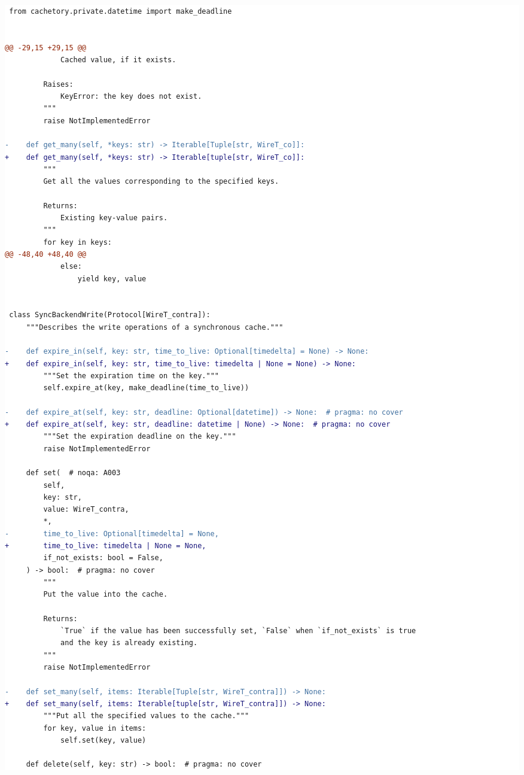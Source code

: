 ```diff
 from cachetory.private.datetime import make_deadline
 
 
@@ -29,15 +29,15 @@
             Cached value, if it exists.
 
         Raises:
             KeyError: the key does not exist.
         """
         raise NotImplementedError
 
-    def get_many(self, *keys: str) -> Iterable[Tuple[str, WireT_co]]:
+    def get_many(self, *keys: str) -> Iterable[tuple[str, WireT_co]]:
         """
         Get all the values corresponding to the specified keys.
 
         Returns:
             Existing key-value pairs.
         """
         for key in keys:
@@ -48,40 +48,40 @@
             else:
                 yield key, value
 
 
 class SyncBackendWrite(Protocol[WireT_contra]):
     """Describes the write operations of a synchronous cache."""
 
-    def expire_in(self, key: str, time_to_live: Optional[timedelta] = None) -> None:
+    def expire_in(self, key: str, time_to_live: timedelta | None = None) -> None:
         """Set the expiration time on the key."""
         self.expire_at(key, make_deadline(time_to_live))
 
-    def expire_at(self, key: str, deadline: Optional[datetime]) -> None:  # pragma: no cover
+    def expire_at(self, key: str, deadline: datetime | None) -> None:  # pragma: no cover
         """Set the expiration deadline on the key."""
         raise NotImplementedError
 
     def set(  # noqa: A003
         self,
         key: str,
         value: WireT_contra,
         *,
-        time_to_live: Optional[timedelta] = None,
+        time_to_live: timedelta | None = None,
         if_not_exists: bool = False,
     ) -> bool:  # pragma: no cover
         """
         Put the value into the cache.
 
         Returns:
             `True` if the value has been successfully set, `False` when `if_not_exists` is true
             and the key is already existing.
         """
         raise NotImplementedError
 
-    def set_many(self, items: Iterable[Tuple[str, WireT_contra]]) -> None:
+    def set_many(self, items: Iterable[tuple[str, WireT_contra]]) -> None:
         """Put all the specified values to the cache."""
         for key, value in items:
             self.set(key, value)
 
     def delete(self, key: str) -> bool:  # pragma: no cover
```